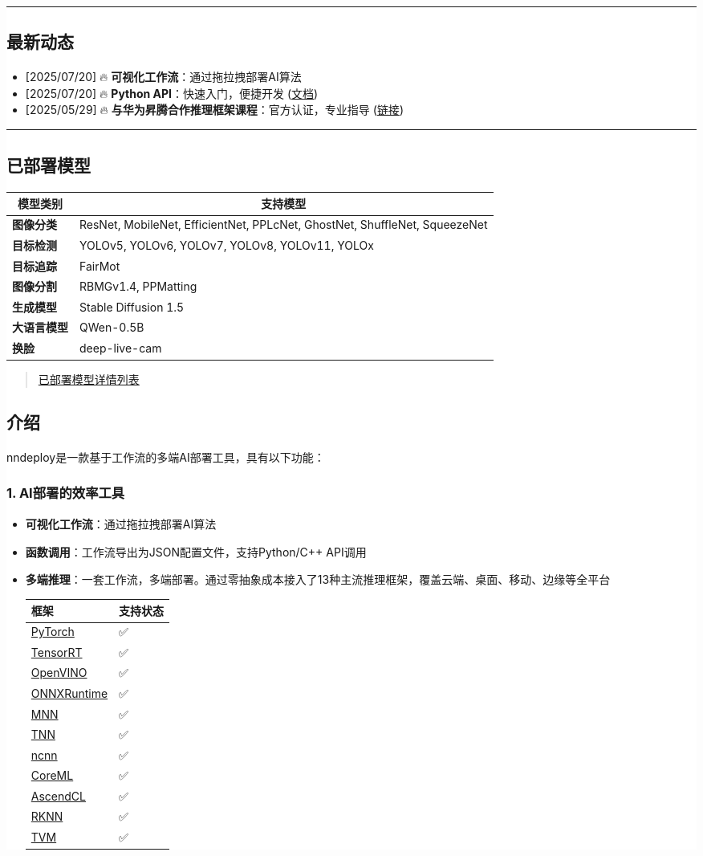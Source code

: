 </p>

---

## 最新动态
- [2025/07/20] 🔥 **可视化工作流**：通过拖拉拽部署AI算法
- [2025/07/20] 🔥 **Python API**：快速入门，便捷开发 ([文档](https://nndeploy-zh.readthedocs.io/zh-cn/latest/quick_start/python.html))
- [2025/05/29] 🔥 **与华为昇腾合作推理框架课程**：官方认证，专业指导 ([链接](https://www.hiascend.com/developer/courses/detail/1923211251905150977))

---

## 已部署模型

| 模型类别 | 支持模型 |
|---------|---------|
| **图像分类** | ResNet, MobileNet, EfficientNet, PPLcNet, GhostNet, ShuffleNet, SqueezeNet |
| **目标检测** | YOLOv5, YOLOv6, YOLOv7, YOLOv8, YOLOv11, YOLOx |
| **目标追踪** | FairMot |
| **图像分割** | RBMGv1.4, PPMatting |
| **生成模型** | Stable Diffusion 1.5 |
| **大语言模型** | QWen-0.5B |
| **换脸** | deep-live-cam |

> [已部署模型详情列表](../../zh_cn/quick_start/model_list.md)

## 介绍

nndeploy是一款基于工作流的多端AI部署工具，具有以下功能：

### 1. AI部署的效率工具

- **可视化工作流**：通过拖拉拽部署AI算法

- **函数调用**：工作流导出为JSON配置文件，支持Python/C++ API调用

- **多端推理**：一套工作流，多端部署。通过零抽象成本接入了13种主流推理框架，覆盖云端、桌面、移动、边缘等全平台

  | 框架 | 支持状态 |
  | :------- | :------ |
  | [PyTorch](https://pytorch.org/) | ✅ |
  | [TensorRT](https://github.com/NVIDIA/TensorRT) | ✅ |
  | [OpenVINO](https://github.com/openvinotoolkit/openvino) | ✅ |
  | [ONNXRuntime](https://github.com/microsoft/onnxruntime) | ✅ |
  | [MNN](https://github.com/alibaba/MNN) | ✅ |
  | [TNN](https://github.com/Tencent/TNN) | ✅ |
  | [ncnn](https://github.com/Tencent/ncnn) | ✅ |
  | [CoreML](https://github.com/apple/coremltools) | ✅ |
  | [AscendCL](https://www.hiascend.com/zh/) | ✅ |
  | [RKNN](https://www.rock-chips.com/a/cn/downloadcenter/BriefDatasheet/index.html) | ✅ |
  | [TVM](https://github.com/apache/tvm) | ✅ |